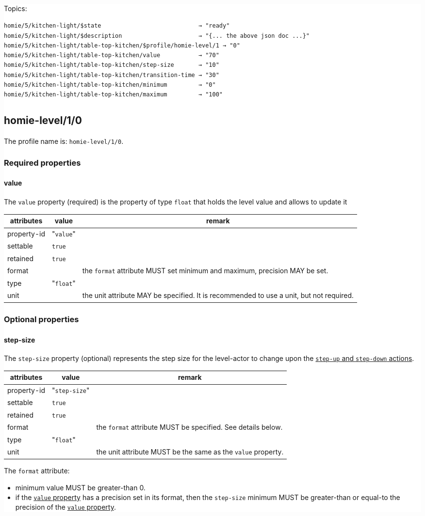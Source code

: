 Topics:
```
homie/5/kitchen-light/$state                            → "ready"
homie/5/kitchen-light/$description                      → "{... the above json doc ...}"
homie/5/kitchen-light/table-top-kitchen/$profile/homie-level/1 → "0"
homie/5/kitchen-light/table-top-kitchen/value           → "70"
homie/5/kitchen-light/table-top-kitchen/step-size       → "10"
homie/5/kitchen-light/table-top-kitchen/transition-time → "30"
homie/5/kitchen-light/table-top-kitchen/minimum         → "0"
homie/5/kitchen-light/table-top-kitchen/maximum         → "100"
```

## homie-level/1/0

The profile name is: `homie-level/1/0`.


### Required properties

#### value

The `value` property (required) is the property of type `float` that holds the level value and allows to update it

attributes | value | remark
-|-|-
property-id | "`value`" |
settable | `true` |
retained | `true` |
format | | the `format` attribute MUST set minimum and maximum, precision MAY be set.
type | "`float`" |
unit | | the unit attribute MAY be specified. It is recommended to use a unit, but not required.


### Optional properties

#### step-size

The `step-size` property (optional) represents the step size for the level-actor to change upon the [`step-up` and `step-down` actions](#actions).

attributes | value | remark
-|-|-
property-id | "`step-size`" |
settable | `true` |
retained | `true` |
format | | the `format` attribute MUST be specified. See details below.
type | "`float`" |
unit | | the unit attribute MUST be the same as the `value` property.

The `format` attribute:

- minimum value MUST be greater-than 0.
- if the [`value` property](#value) has a precision set in its format, then the `step-size` minimum MUST be greater-than or equal-to the precision of the [`value` property](#value).

